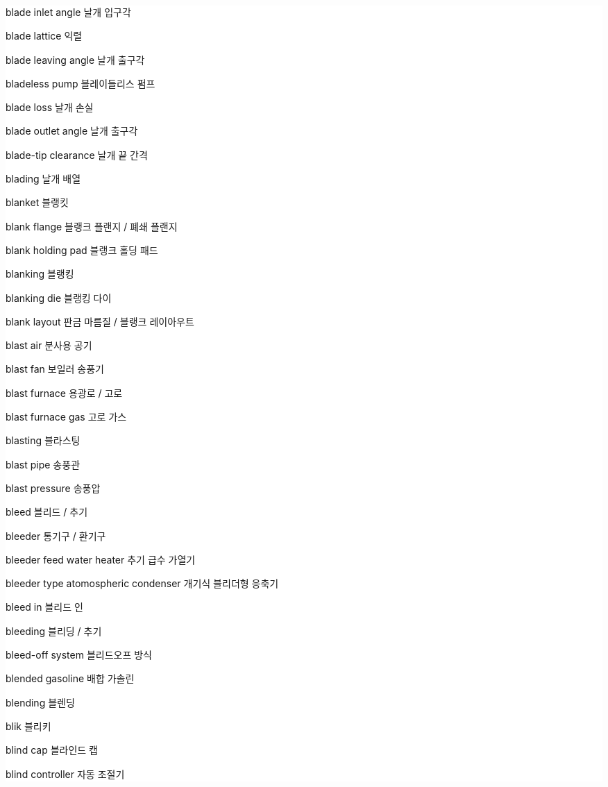 blade inlet angle 날개 입구각

blade lattice 익렬

blade leaving angle 날개 출구각

bladeless pump 블레이들리스 펌프

blade loss 날개 손실

blade outlet angle 날개 출구각

blade-tip clearance 날개 끝 간격

blading 날개 배열

blanket 블랭킷

blank flange 블랭크 플랜지 / 폐쇄 플랜지

blank holding pad 블랭크 홀딩 패드

blanking 블랭킹

blanking die 블랭킹 다이

blank layout 판금 마름질 / 블랭크 레이아우트

blast air 분사용 공기

blast fan 보일러 송풍기

blast furnace 용광로 / 고로

blast furnace gas 고로 가스

blasting 블라스팅

blast pipe 송풍관

blast pressure 송풍압

bleed 블리드 / 추기

bleeder 통기구 / 환기구

bleeder feed water heater 추기 급수 가열기

bleeder type atomospheric condenser 개기식 블리더형 응축기

bleed in 블리드 인

bleeding 블리딩 / 추기

bleed-off system 블리드오프 방식

blended gasoline 배합 가솔린

blending 블렌딩

blik 블리키

blind cap 블라인드 캡

blind controller 자동 조절기
